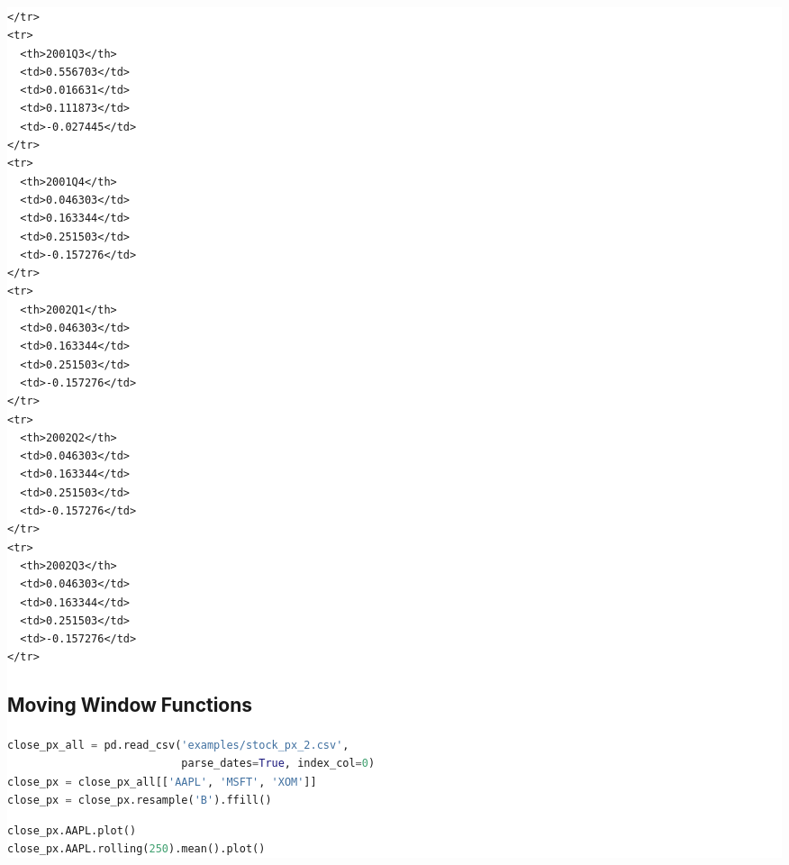    </tr>
    <tr>
      <th>2001Q3</th>
      <td>0.556703</td>
      <td>0.016631</td>
      <td>0.111873</td>
      <td>-0.027445</td>
    </tr>
    <tr>
      <th>2001Q4</th>
      <td>0.046303</td>
      <td>0.163344</td>
      <td>0.251503</td>
      <td>-0.157276</td>
    </tr>
    <tr>
      <th>2002Q1</th>
      <td>0.046303</td>
      <td>0.163344</td>
      <td>0.251503</td>
      <td>-0.157276</td>
    </tr>
    <tr>
      <th>2002Q2</th>
      <td>0.046303</td>
      <td>0.163344</td>
      <td>0.251503</td>
      <td>-0.157276</td>
    </tr>
    <tr>
      <th>2002Q3</th>
      <td>0.046303</td>
      <td>0.163344</td>
      <td>0.251503</td>
      <td>-0.157276</td>
    </tr>
  </tbody>
</table>
</div>



## Moving Window Functions


```python
close_px_all = pd.read_csv('examples/stock_px_2.csv',
                           parse_dates=True, index_col=0)
close_px = close_px_all[['AAPL', 'MSFT', 'XOM']]
close_px = close_px.resample('B').ffill()
```


```python
close_px.AAPL.plot()
close_px.AAPL.rolling(250).mean().plot()
```

